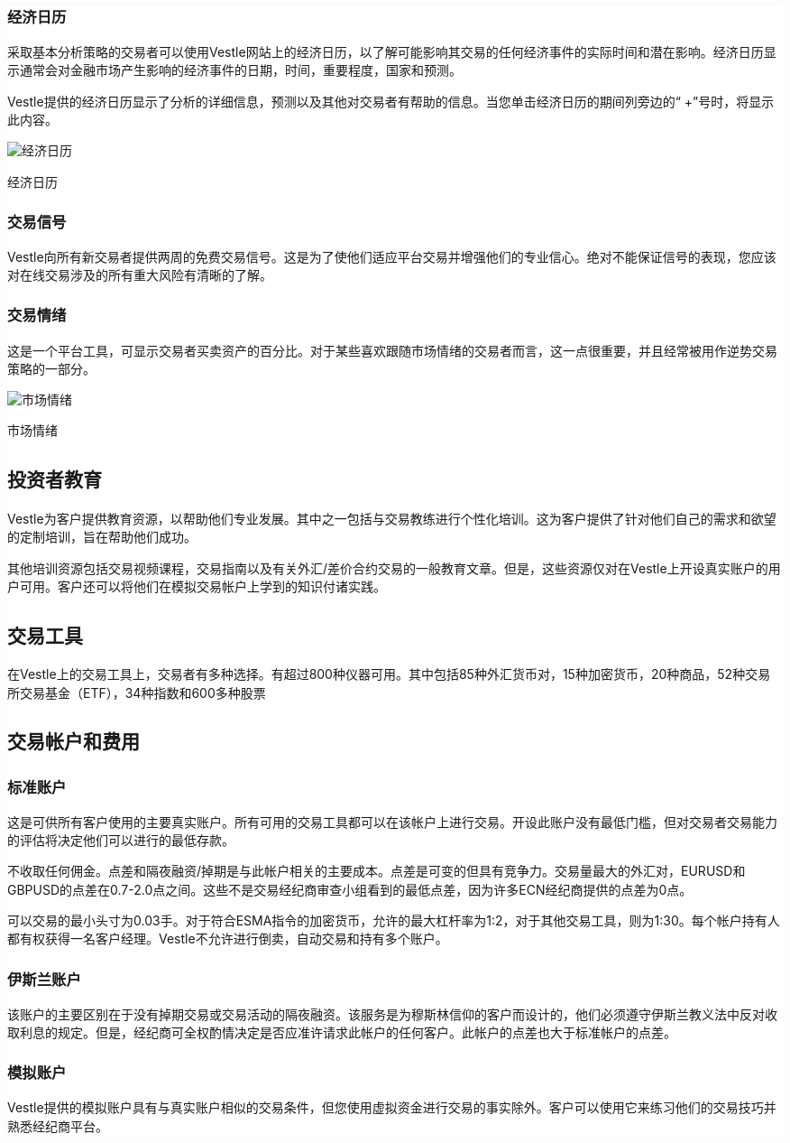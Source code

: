 ### 经济日历

采取基本分析策略的交易者可以使用Vestle网站上的经济日历，以了解可能影响其交易的任何经济事件的实际时间和潜在影响。经济日历显示通常会对金融市场产生影响的经济事件的日期，时间，重要程度，国家和预测。

Vestle提供的经济日历显示了分析的详细信息，预测以及其他对交易者有帮助的信息。当您单击经济日历的期间列旁边的“ +”号时，将显示此内容。

![经济日历](https://cdn.fendou.la/funstoutiao/2020/11/Vestle-Review-Economic-Calendar-1024x438.png "经济日历")

经济日历

### 交易信号

Vestle向所有新交易者提供两周的免费交易信号。这是为了使他们适应平台交易并增强他们的专业信心。绝对不能保证信号的表现，您应该对在线交易涉及的所有重大风险有清晰的了解。

### 交易情绪

这是一个平台工具，可显示交易者买卖资产的百分比。对于某些喜欢跟随市场情绪的交易者而言，这一点很重要，并且经常被用作逆势交易策略的一部分。

![市场情绪](https://cdn.fendou.la/funstoutiao/2020/11/Vestle-Review-Market-Sentiment.png "市场情绪")

市场情绪

## 投资者教育

Vestle为客户提供教育资源，以帮助他们专业发展。其中之一包括与交易教练进行个性化培训。这为客户提供了针对他们自己的需求和欲望的定制培训，旨在帮助他们成功。

其他培训资源包括交易视频课程，交易指南以及有关外汇/差价合约交易的一般教育文章。但是，这些资源仅对在Vestle上开设真实账户的用户可用。客户还可以将他们在模拟交易帐户上学到的知识付诸实践。

## 交易工具

在Vestle上的交易工具上，交易者有多种选择。有超过800种仪器可用。其中包括85种外汇货币对，15种加密货币，20种商品，52种交易所交易基金（ETF），34种指数和600多种股票

## 交易帐户和费用

### 标准账户

这是可供所有客户使用的主要真实账户。所有可用的交易工具都可以在该帐户上进行交易。开设此账户没有最低门槛，但对交易者交易能力的评估将决定他们可以进行的最低存款。

不收取任何佣金。点差和隔夜融资/掉期是与此帐户相关的主要成本。点差是可变的但具有竞争力。交易量最大的外汇对，EURUSD和GBPUSD的点差在0.7-2.0点之间。这些不是交易经纪商审查小组看到的最低点差，因为许多ECN经纪商提供的点差为0点。

可以交易的最小头寸为0.03手。对于符合ESMA指令的加密货币，允许的最大杠杆率为1:2，对于其他交易工具，则为1:30。每个帐户持有人都有权获得一名客户经理。Vestle不允许进行倒卖，自动交易和持有多个账户。

### 伊斯兰账户

该账户的主要区别在于没有掉期交易或交易活动的隔夜融资。该服务是为穆斯林信仰的客户而设计的，他们必须遵守伊斯兰教义法中反对收取利息的规定。但是，经纪商可全权酌情决定是否应准许请求此帐户的任何客户。此帐户的点差也大于标准帐户的点差。

### 模拟账户

Vestle提供的模拟账户具有与真实账户相似的交易条件，但您使用虚拟资金进行交易的事实除外。客户可以使用它来练习他们的交易技巧并熟悉经纪商平台。
